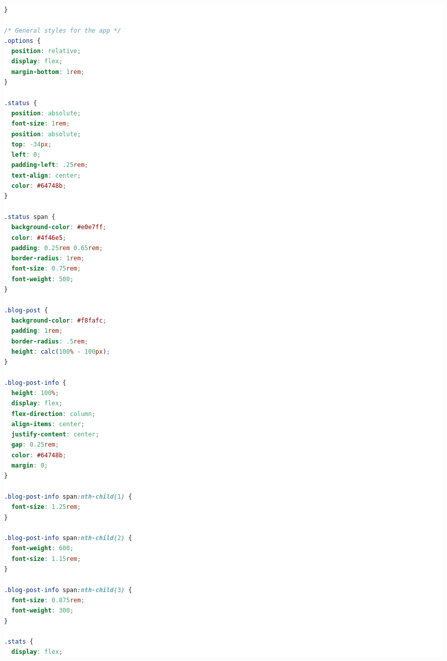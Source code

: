 ```css
}

/* General styles for the app */
.options {
  position: relative;
  display: flex;
  margin-bottom: 1rem;
}

.status {
  position: absolute;
  font-size: 1rem;
  position: absolute;
  top: -34px;
  left: 0;
  padding-left: .25rem;
  text-align: center;
  color: #64748b;
}

.status span {
  background-color: #e0e7ff;
  color: #4f46e5;
  padding: 0.25rem 0.65rem;
  border-radius: 1rem;
  font-size: 0.75rem;
  font-weight: 500;
}

.blog-post {
  background-color: #f8fafc;
  padding: 1rem;
  border-radius: .5rem;
  height: calc(100% - 100px);
}

.blog-post-info {
  height: 100%;
  display: flex;
  flex-direction: column;
  align-items: center;
  justify-content: center;
  gap: 0.25rem;
  color: #64748b;
  margin: 0;
}

.blog-post-info span:nth-child(1) {
  font-size: 1.25rem;
}

.blog-post-info span:nth-child(2) {
  font-weight: 600;
  font-size: 1.15rem;
}

.blog-post-info span:nth-child(3) {
  font-size: 0.875rem;
  font-weight: 300;
}

.stats {
  display: flex;
```